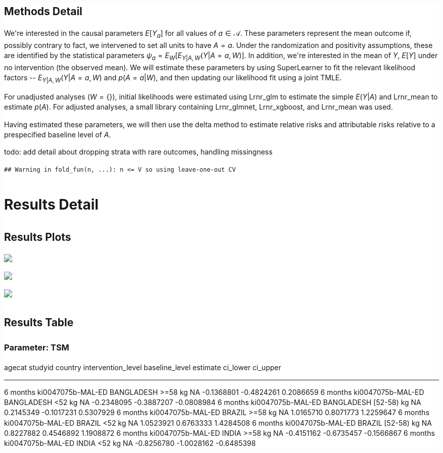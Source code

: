 ## Methods Detail

We're interested in the causal parameters $E[Y_a]$ for all values of $a \in \mathcal{A}$. These parameters represent the mean outcome if, possibly contrary to fact, we intervened to set all units to have $A=a$. Under the randomization and positivity assumptions, these are identified by the statistical parameters $\psi_a=E_W[E_{Y|A,W}(Y|A=a,W)]$.  In addition, we're interested in the mean of $Y$, $E[Y]$ under no intervention (the observed mean). We will estimate these parameters by using SuperLearner to fit the relevant likelihood factors -- $E_{Y|A,W}(Y|A=a,W)$ and $p(A=a|W)$, and then updating our likelihood fit using a joint TMLE.

For unadjusted analyses ($W=\{\}$), initial likelihoods were estimated using Lrnr_glm to estimate the simple $E(Y|A)$ and Lrnr_mean to estimate $p(A)$. For adjusted analyses, a small library containing Lrnr_glmnet, Lrnr_xgboost, and Lrnr_mean was used.

Having estimated these parameters, we will then use the delta method to estimate relative risks and attributable risks relative to a prespecified baseline level of $A$.

todo: add detail about dropping strata with rare outcomes, handling missingness



```
## Warning in fold_fun(n, ...): n <= V so using leave-one-out CV
```




# Results Detail

## Results Plots
![](/tmp/1d8b3a0f-9081-49cc-a5ef-b509163616ed/4f80406f-a809-4afc-89f4-397b429ce1f3/REPORT_files/figure-html/plot_tsm-1.png)



![](/tmp/1d8b3a0f-9081-49cc-a5ef-b509163616ed/4f80406f-a809-4afc-89f4-397b429ce1f3/REPORT_files/figure-html/plot_ate-1.png)



![](/tmp/1d8b3a0f-9081-49cc-a5ef-b509163616ed/4f80406f-a809-4afc-89f4-397b429ce1f3/REPORT_files/figure-html/plot_par-1.png)

## Results Table

### Parameter: TSM


agecat      studyid                    country                        intervention_level   baseline_level      estimate     ci_lower     ci_upper
----------  -------------------------  -----------------------------  -------------------  ---------------  -----------  -----------  -----------
6 months    ki0047075b-MAL-ED          BANGLADESH                     >=58 kg              NA                -0.1368801   -0.4824261    0.2086659
6 months    ki0047075b-MAL-ED          BANGLADESH                     <52 kg               NA                -0.2348095   -0.3887207   -0.0808984
6 months    ki0047075b-MAL-ED          BANGLADESH                     [52-58) kg           NA                 0.2145349   -0.1017231    0.5307929
6 months    ki0047075b-MAL-ED          BRAZIL                         >=58 kg              NA                 1.0165710    0.8071773    1.2259647
6 months    ki0047075b-MAL-ED          BRAZIL                         <52 kg               NA                 1.0523921    0.6763333    1.4284508
6 months    ki0047075b-MAL-ED          BRAZIL                         [52-58) kg           NA                 0.8227882    0.4546892    1.1908872
6 months    ki0047075b-MAL-ED          INDIA                          >=58 kg              NA                -0.4151162   -0.6735457   -0.1566867
6 months    ki0047075b-MAL-ED          INDIA                          <52 kg               NA                -0.8256780   -1.0028162   -0.6485398